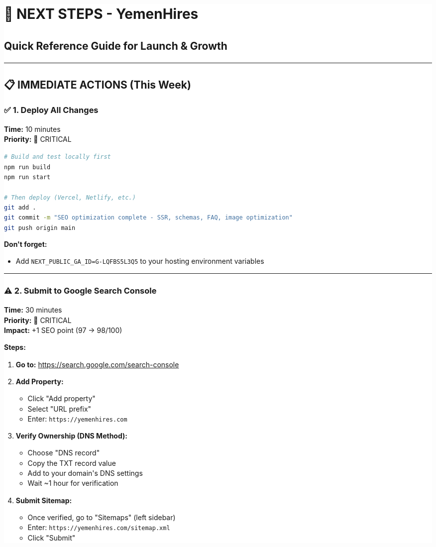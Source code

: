 # 🚀 NEXT STEPS - YemenHires

## Quick Reference Guide for Launch & Growth

---

## 📋 IMMEDIATE ACTIONS (This Week)

### ✅ 1. Deploy All Changes
**Time:** 10 minutes  
**Priority:** 🔴 CRITICAL

```bash
# Build and test locally first
npm run build
npm run start

# Then deploy (Vercel, Netlify, etc.)
git add .
git commit -m "SEO optimization complete - SSR, schemas, FAQ, image optimization"
git push origin main
```

**Don't forget:**
- Add `NEXT_PUBLIC_GA_ID=G-LQFBS5L3Q5` to your hosting environment variables

---

### ⚠️ 2. Submit to Google Search Console
**Time:** 30 minutes  
**Priority:** 🔴 CRITICAL  
**Impact:** +1 SEO point (97 → 98/100)

**Steps:**

1. **Go to:** https://search.google.com/search-console

2. **Add Property:**
   - Click "Add property"
   - Select "URL prefix"
   - Enter: `https://yemenhires.com`

3. **Verify Ownership (DNS Method):**
   - Choose "DNS record"
   - Copy the TXT record value
   - Add to your domain's DNS settings
   - Wait ~1 hour for verification

4. **Submit Sitemap:**
   - Once verified, go to "Sitemaps" (left sidebar)
   - Enter: `https://yemenhires.com/sitemap.xml`
   - Click "Submit"
